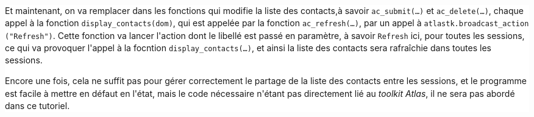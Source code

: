 Et maintenant, on va remplacer dans les fonctions qui modifie la liste des contacts,à savoir `ac_submit(…)` et `ac_delete(…)`, chaque appel à la fonction `display_contacts(dom)`, qui est appelée par la fonction `ac_refresh(…)`, par un appel à `atlastk.broadcast_action("Refresh")`. Cette fonction va lancer l'action dont le libellé est passé en paramètre, à savoir `Refresh` ici, pour toutes les sessions, ce qui va provoquer l'appel à la focntion `display_contacts(…)`, et ainsi la liste des contacts sera rafraîchie dans toutes les sessions.

Encore une fois, cela ne suffit pas pour gérer correctement le partage de la liste des contacts entre les sessions, et le programme est facile à mettre en défaut en l'état, mais le code nécessaire n'étant pas directement lié au *toolkit* *Atlas*, il ne sera pas abordé dans ce tutoriel.


